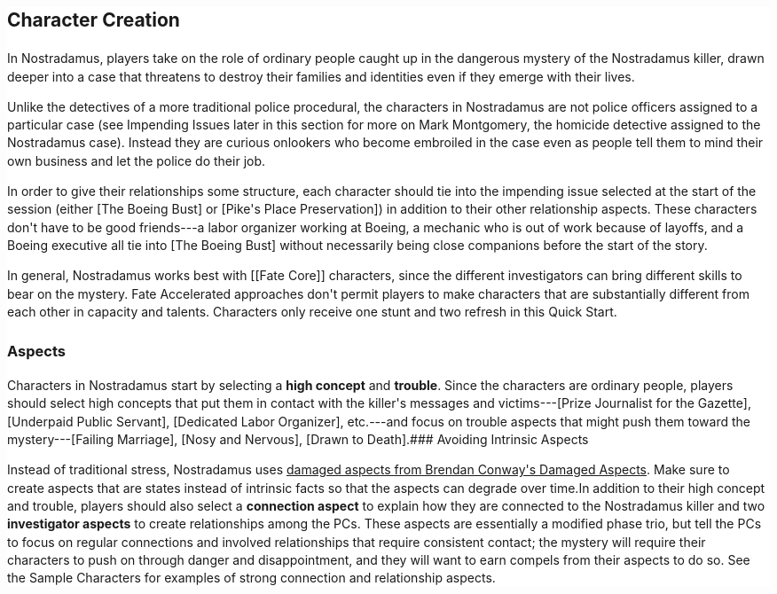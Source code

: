 ## Character Creation

In Nostradamus, players take on the role of ordinary people caught up in
the dangerous mystery of the Nostradamus killer, drawn deeper into a
case that threatens to destroy their families and identities even if
they emerge with their lives.

Unlike the detectives of a more traditional police procedural, the
characters in Nostradamus are not police officers assigned to a
particular case (see Impending Issues later in this section for more on
Mark Montgomery, the homicide detective assigned to the Nostradamus
case). Instead they are curious onlookers who become embroiled in the
case even as people tell them to mind their own business and let the
police do their job.

In order to give their relationships some structure, each character
should tie into the impending issue selected at the start of the session (either [The Boeing Bust] or [Pike's Place
Preservation]) in addition to their other relationship aspects.
These characters don't have to be good friends---a labor organizer
working at Boeing, a mechanic who is out of work because of layoffs, and
a Boeing executive all tie into [The Boeing Bust] without
necessarily being close companions before the start of the story.

In general, Nostradamus works best with [[Fate Core]] characters, since the
different investigators can bring different skills to bear on the
mystery. Fate Accelerated approaches don't permit players to make
characters that are substantially different from each other in capacity
and talents. Characters only receive one stunt and two refresh in this
Quick Start.

### Aspects

Characters in Nostradamus start by selecting a **high concept** and
**trouble**. Since the characters are ordinary people, players should
select high concepts that put them in contact with the killer's messages
and victims---[Prize Journalist for the Gazette], [Underpaid
Public Servant], [Dedicated Labor Organizer],
etc.---and focus on trouble aspects that might push them toward the
mystery---[Failing Marriage], [Nosy and Nervous],
[Drawn to Death].### Avoiding Intrinsic Aspects

Instead of traditional stress, Nostradamus uses [damaged aspects from
Brendan Conway's Damaged Aspects](../damaged-aspects/index.html). Make
sure to create aspects that are states instead of intrinsic facts so
that the aspects can degrade over time.In addition to their high concept and trouble, players should also
select a **connection aspect** to explain how they are connected to the
Nostradamus killer and two **investigator aspects** to create
relationships among the PCs. These aspects are essentially a modified
phase trio, but tell the PCs to focus on regular connections and
involved relationships that require consistent contact; the mystery will
require their characters to push on through danger and disappointment,
and they will want to earn compels from their aspects to do so. See the
Sample Characters for examples of strong connection and relationship
aspects.
